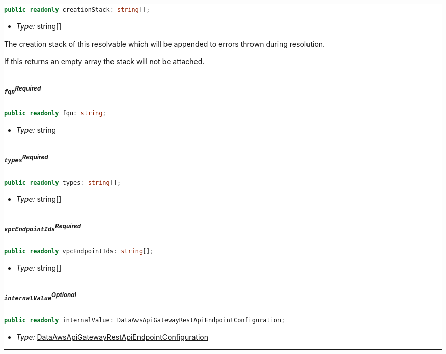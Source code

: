 ```typescript
public readonly creationStack: string[];
```

- *Type:* string[]

The creation stack of this resolvable which will be appended to errors thrown during resolution.

If this returns an empty array the stack will not be attached.

---

##### `fqn`<sup>Required</sup> <a name="fqn" id="@cdktf/aws-cdk.dataAwsApiGatewayRestApi.DataAwsApiGatewayRestApiEndpointConfigurationOutputReference.property.fqn"></a>

```typescript
public readonly fqn: string;
```

- *Type:* string

---

##### `types`<sup>Required</sup> <a name="types" id="@cdktf/aws-cdk.dataAwsApiGatewayRestApi.DataAwsApiGatewayRestApiEndpointConfigurationOutputReference.property.types"></a>

```typescript
public readonly types: string[];
```

- *Type:* string[]

---

##### `vpcEndpointIds`<sup>Required</sup> <a name="vpcEndpointIds" id="@cdktf/aws-cdk.dataAwsApiGatewayRestApi.DataAwsApiGatewayRestApiEndpointConfigurationOutputReference.property.vpcEndpointIds"></a>

```typescript
public readonly vpcEndpointIds: string[];
```

- *Type:* string[]

---

##### `internalValue`<sup>Optional</sup> <a name="internalValue" id="@cdktf/aws-cdk.dataAwsApiGatewayRestApi.DataAwsApiGatewayRestApiEndpointConfigurationOutputReference.property.internalValue"></a>

```typescript
public readonly internalValue: DataAwsApiGatewayRestApiEndpointConfiguration;
```

- *Type:* <a href="#@cdktf/aws-cdk.dataAwsApiGatewayRestApi.DataAwsApiGatewayRestApiEndpointConfiguration">DataAwsApiGatewayRestApiEndpointConfiguration</a>

---



